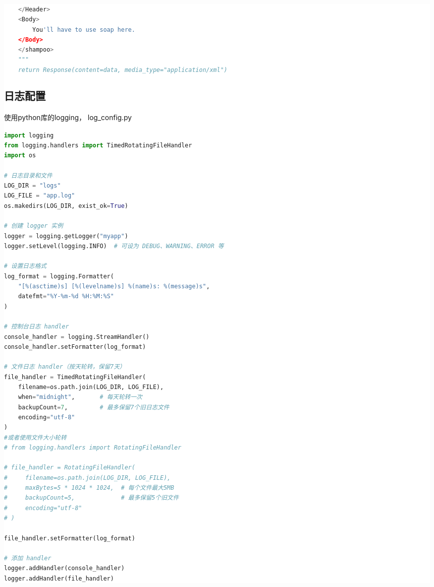 ```python
    </Header>
    <Body>
        You'll have to use soap here.
    </Body>
    </shampoo>
    """
    return Response(content=data, media_type="application/xml")
```

## 日志配置
使用python库的logging， log_config.py  

```python
import logging
from logging.handlers import TimedRotatingFileHandler
import os

# 日志目录和文件
LOG_DIR = "logs"
LOG_FILE = "app.log"
os.makedirs(LOG_DIR, exist_ok=True)

# 创建 logger 实例
logger = logging.getLogger("myapp")
logger.setLevel(logging.INFO)  # 可设为 DEBUG、WARNING、ERROR 等

# 设置日志格式
log_format = logging.Formatter(
    "[%(asctime)s] [%(levelname)s] %(name)s: %(message)s",
    datefmt="%Y-%m-%d %H:%M:%S"
)

# 控制台日志 handler
console_handler = logging.StreamHandler()
console_handler.setFormatter(log_format)

# 文件日志 handler（按天轮转，保留7天）
file_handler = TimedRotatingFileHandler(
    filename=os.path.join(LOG_DIR, LOG_FILE),
    when="midnight",       # 每天轮转一次
    backupCount=7,         # 最多保留7个旧日志文件
    encoding="utf-8"
)
#或者使用文件大小轮转
# from logging.handlers import RotatingFileHandler

# file_handler = RotatingFileHandler(
#     filename=os.path.join(LOG_DIR, LOG_FILE),
#     maxBytes=5 * 1024 * 1024,  # 每个文件最大5MB
#     backupCount=5,             # 最多保留5个旧文件
#     encoding="utf-8"
# )

file_handler.setFormatter(log_format)

# 添加 handler
logger.addHandler(console_handler)
logger.addHandler(file_handler)


```
